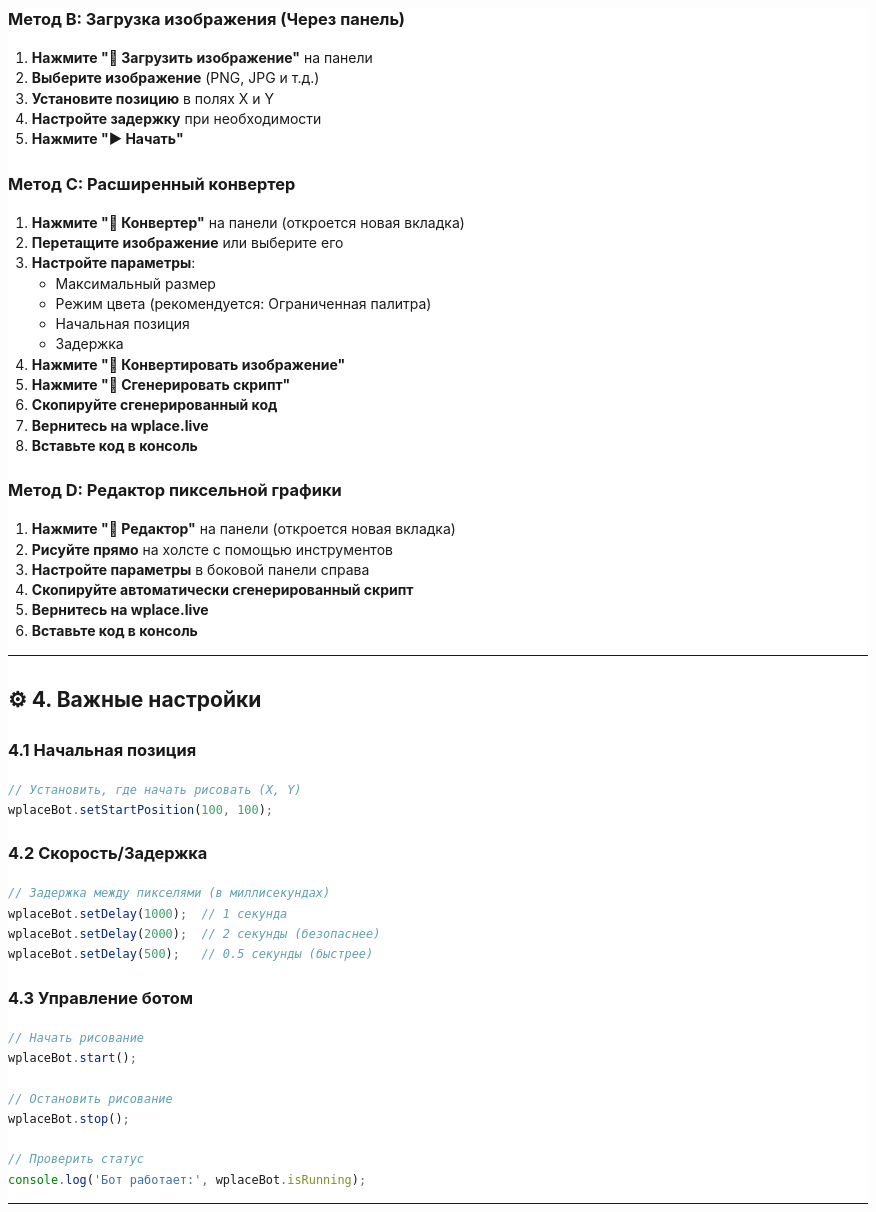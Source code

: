### **Метод B: Загрузка изображения (Через панель)**

1. **Нажмите "📁 Загрузить изображение"** на панели
2. **Выберите изображение** (PNG, JPG и т.д.)
3. **Установите позицию** в полях X и Y
4. **Настройте задержку** при необходимости
5. **Нажмите "▶️ Начать"**

### **Метод C: Расширенный конвертер**

1. **Нажмите "🔧 Конвертер"** на панели (откроется новая вкладка)
2. **Перетащите изображение** или выберите его
3. **Настройте параметры**:
   - Максимальный размер
   - Режим цвета (рекомендуется: Ограниченная палитра)
   - Начальная позиция
   - Задержка
4. **Нажмите "🔄 Конвертировать изображение"**
5. **Нажмите "📝 Сгенерировать скрипт"**
6. **Скопируйте сгенерированный код**
7. **Вернитесь на wplace.live**
8. **Вставьте код в консоль**

### **Метод D: Редактор пиксельной графики**

1. **Нажмите "🎨 Редактор"** на панели (откроется новая вкладка)
2. **Рисуйте прямо** на холсте с помощью инструментов
3. **Настройте параметры** в боковой панели справа
4. **Скопируйте автоматически сгенерированный скрипт**
5. **Вернитесь на wplace.live**
6. **Вставьте код в консоль**

---

## ⚙️ **4. Важные настройки**

### **4.1 Начальная позиция**
```javascript
// Установить, где начать рисовать (X, Y)
wplaceBot.setStartPosition(100, 100);
```

### **4.2 Скорость/Задержка**
```javascript
// Задержка между пикселями (в миллисекундах)
wplaceBot.setDelay(1000);  // 1 секунда
wplaceBot.setDelay(2000);  // 2 секунды (безопаснее)
wplaceBot.setDelay(500);   // 0.5 секунды (быстрее)
```

### **4.3 Управление ботом**
```javascript
// Начать рисование
wplaceBot.start();

// Остановить рисование
wplaceBot.stop();

// Проверить статус
console.log('Бот работает:', wplaceBot.isRunning);
```

---